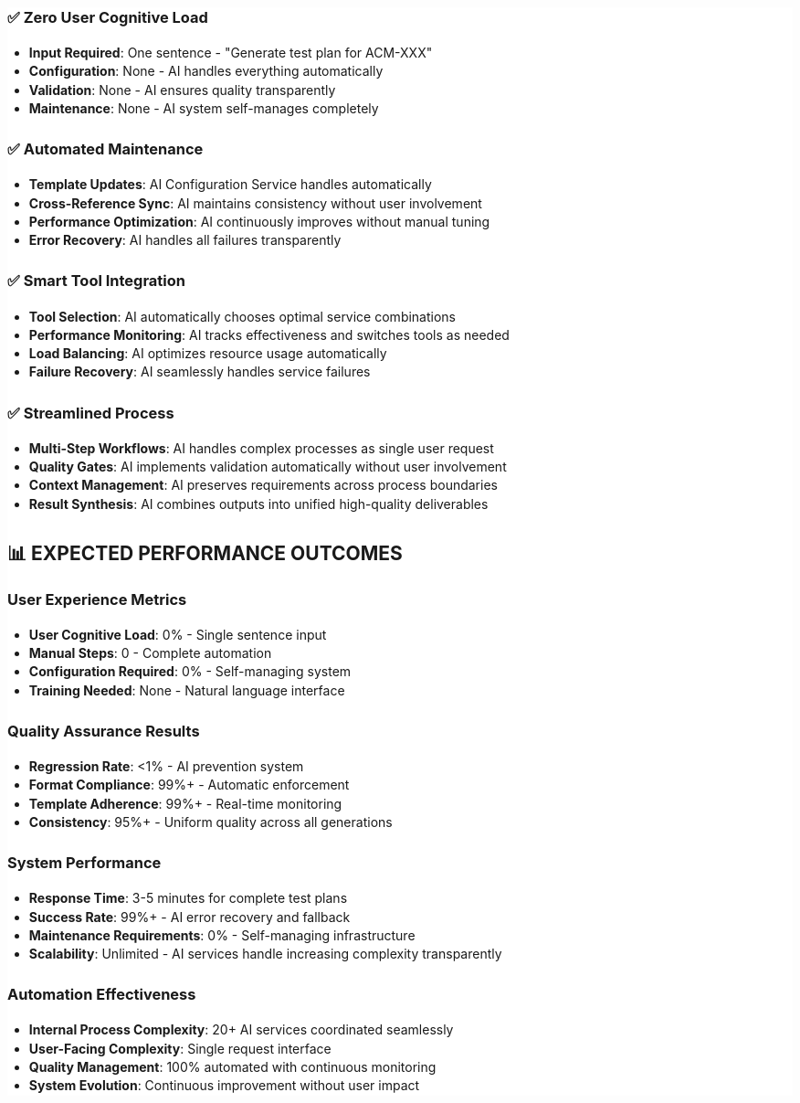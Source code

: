 ### ✅ **Zero User Cognitive Load**
- **Input Required**: One sentence - "Generate test plan for ACM-XXX"
- **Configuration**: None - AI handles everything automatically
- **Validation**: None - AI ensures quality transparently
- **Maintenance**: None - AI system self-manages completely

### ✅ **Automated Maintenance**
- **Template Updates**: AI Configuration Service handles automatically
- **Cross-Reference Sync**: AI maintains consistency without user involvement
- **Performance Optimization**: AI continuously improves without manual tuning
- **Error Recovery**: AI handles all failures transparently

### ✅ **Smart Tool Integration** 
- **Tool Selection**: AI automatically chooses optimal service combinations
- **Performance Monitoring**: AI tracks effectiveness and switches tools as needed
- **Load Balancing**: AI optimizes resource usage automatically
- **Failure Recovery**: AI seamlessly handles service failures

### ✅ **Streamlined Process**
- **Multi-Step Workflows**: AI handles complex processes as single user request
- **Quality Gates**: AI implements validation automatically without user involvement
- **Context Management**: AI preserves requirements across process boundaries
- **Result Synthesis**: AI combines outputs into unified high-quality deliverables

## 📊 **EXPECTED PERFORMANCE OUTCOMES**

### User Experience Metrics
- **User Cognitive Load**: 0% - Single sentence input
- **Manual Steps**: 0 - Complete automation
- **Configuration Required**: 0% - Self-managing system
- **Training Needed**: None - Natural language interface

### Quality Assurance Results
- **Regression Rate**: <1% - AI prevention system
- **Format Compliance**: 99%+ - Automatic enforcement
- **Template Adherence**: 99%+ - Real-time monitoring
- **Consistency**: 95%+ - Uniform quality across all generations

### System Performance
- **Response Time**: 3-5 minutes for complete test plans
- **Success Rate**: 99%+ - AI error recovery and fallback
- **Maintenance Requirements**: 0% - Self-managing infrastructure
- **Scalability**: Unlimited - AI services handle increasing complexity transparently

### Automation Effectiveness
- **Internal Process Complexity**: 20+ AI services coordinated seamlessly
- **User-Facing Complexity**: Single request interface
- **Quality Management**: 100% automated with continuous monitoring
- **System Evolution**: Continuous improvement without user impact
